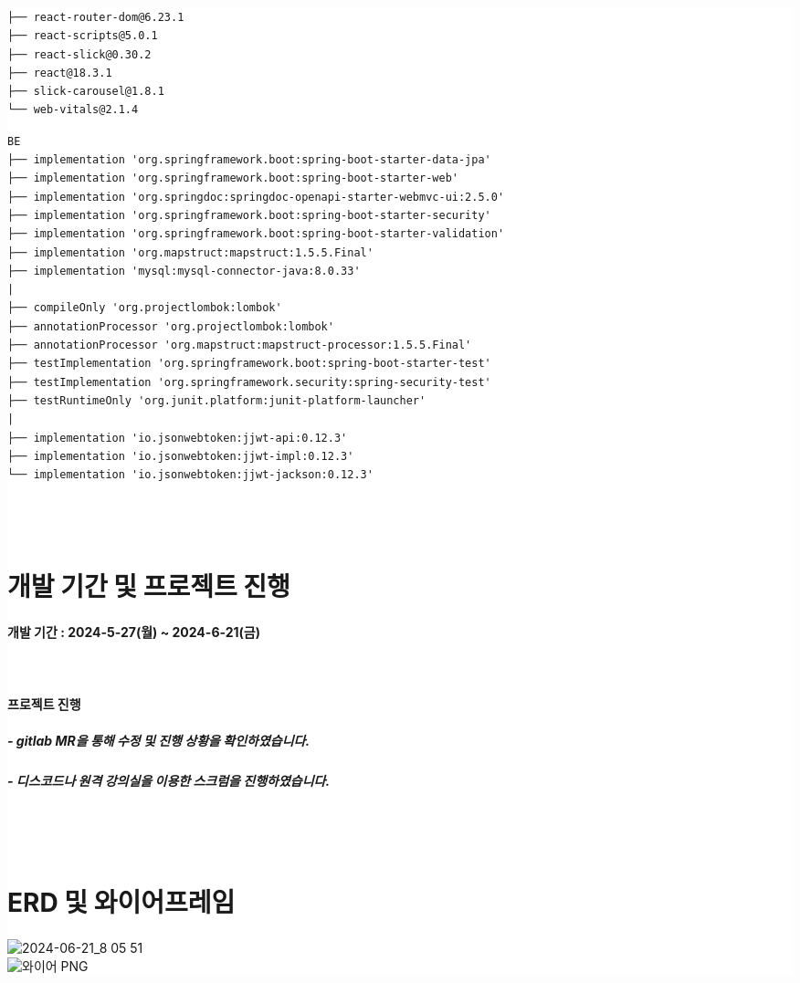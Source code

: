 ```
├── react-router-dom@6.23.1
├── react-scripts@5.0.1
├── react-slick@0.30.2
├── react@18.3.1
├── slick-carousel@1.8.1
└── web-vitals@2.1.4
```



 ```
BE
├── implementation 'org.springframework.boot:spring-boot-starter-data-jpa'
├── implementation 'org.springframework.boot:spring-boot-starter-web'
├── implementation 'org.springdoc:springdoc-openapi-starter-webmvc-ui:2.5.0'
├── implementation 'org.springframework.boot:spring-boot-starter-security'
├── implementation 'org.springframework.boot:spring-boot-starter-validation'
├── implementation 'org.mapstruct:mapstruct:1.5.5.Final'
├── implementation 'mysql:mysql-connector-java:8.0.33'
|
├── compileOnly 'org.projectlombok:lombok'
├── annotationProcessor 'org.projectlombok:lombok'
├── annotationProcessor 'org.mapstruct:mapstruct-processor:1.5.5.Final'
├── testImplementation 'org.springframework.boot:spring-boot-starter-test'
├── testImplementation 'org.springframework.security:spring-security-test'
├── testRuntimeOnly 'org.junit.platform:junit-platform-launcher'
|
├── implementation 'io.jsonwebtoken:jjwt-api:0.12.3'
├── implementation 'io.jsonwebtoken:jjwt-impl:0.12.3'
└── implementation 'io.jsonwebtoken:jjwt-jackson:0.12.3'
```


<br>
<br>


# 개발 기간 및 프로젝트 진행
	
#### 개발 기간 : 2024-5-27(월) ~ 2024-6-21(금)
<br>

#### 프로젝트 진행


##### - gitlab MR을 통해 수정 및 진행 상황을 확인하였습니다.
##### - 디스코드나 원격 강의실을 이용한 스크럼을 진행하였습니다.
<br>
<br>

# ERD 및  와이어프레임
![2024-06-21_8 05 51](https://github.com/user-attachments/assets/5574a8df-cc71-4c31-a093-0b1884fc4fea)
<br>
![와이어 PNG](https://github.com/user-attachments/assets/be742637-8c70-4c2d-b0e3-2a8d4eb33329)
